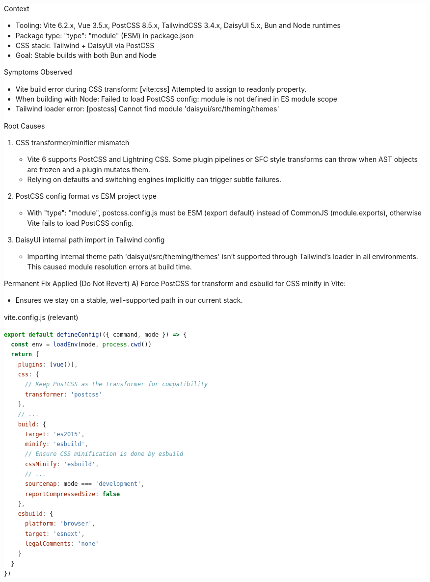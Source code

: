 Context
- Tooling: Vite 6.2.x, Vue 3.5.x, PostCSS 8.5.x, TailwindCSS 3.4.x, DaisyUI 5.x, Bun and Node runtimes
- Package type: "type": "module" (ESM) in package.json
- CSS stack: Tailwind + DaisyUI via PostCSS
- Goal: Stable builds with both Bun and Node

Symptoms Observed
- Vite build error during CSS transform:
  [vite:css] Attempted to assign to readonly property.
- When building with Node:
  Failed to load PostCSS config: module is not defined in ES module scope
- Tailwind loader error:
  [postcss] Cannot find module 'daisyui/src/theming/themes'

Root Causes
1) CSS transformer/minifier mismatch
   - Vite 6 supports PostCSS and Lightning CSS. Some plugin pipelines or SFC style transforms can throw when AST objects are frozen and a plugin mutates them.
   - Relying on defaults and switching engines implicitly can trigger subtle failures.

2) PostCSS config format vs ESM project type
   - With "type": "module", postcss.config.js must be ESM (export default) instead of CommonJS (module.exports), otherwise Vite fails to load PostCSS config.

3) DaisyUI internal path import in Tailwind config
   - Importing internal theme path 'daisyui/src/theming/themes' isn’t supported through Tailwind’s loader in all environments. This caused module resolution errors at build time.

Permanent Fix Applied (Do Not Revert)
A) Force PostCSS for transform and esbuild for CSS minify in Vite:
- Ensures we stay on a stable, well-supported path in our current stack.

vite.config.js (relevant)
```js
export default defineConfig(({ command, mode }) => {
  const env = loadEnv(mode, process.cwd())
  return {
    plugins: [vue()],
    css: {
      // Keep PostCSS as the transformer for compatibility
      transformer: 'postcss'
    },
    // ...
    build: {
      target: 'es2015',
      minify: 'esbuild',
      // Ensure CSS minification is done by esbuild
      cssMinify: 'esbuild',
      // ...
      sourcemap: mode === 'development',
      reportCompressedSize: false
    },
    esbuild: {
      platform: 'browser',
      target: 'esnext',
      legalComments: 'none'
    }
  }
})
```
